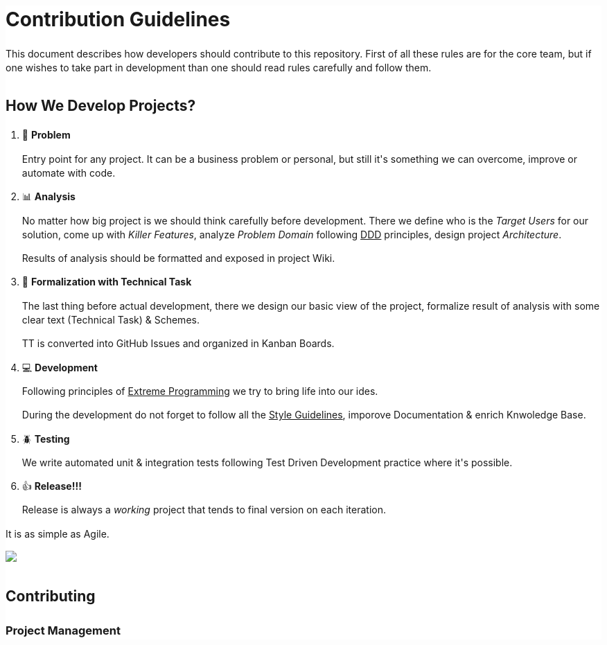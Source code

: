 # Contribution Guidelines

This document describes how developers should contribute to this repository. First of all these rules are for the core team, but if one wishes to take part in development than one should read rules carefully and follow them.

## How We Develop Projects?

1. :thinking: **Problem** 
    
    Entry point for any project. It can be a business problem or personal, but still it's something we can overcome, improve or automate with code.

2. :bar_chart: **Analysis**

    No matter how big project is we should think carefully before development. There we define who is the *Target Users* for our solution, come up with *Killer Features*, analyze *Problem Domain* following [DDD](https://en.wikipedia.org/wiki/Domain-driven_design) principles, design project *Architecture*.

    Results of analysis should be formatted and exposed in project Wiki.

3. :pencil: **Formalization with Technical Task**

    The last thing before actual development, there we design our basic view of the project, formalize result of analysis with some clear text (Technical Task) & Schemes.

    TT is converted into GitHub Issues and organized in Kanban Boards.

4. :computer: **Development**

    Following principles of [Extreme Programming](https://www.agilealliance.org/glossary/xp/#q=~(infinite~false~filters~(postType~(~'post~'aa_book~'aa_event_session~'aa_experience_report~'aa_glossary~'aa_research_paper~'aa_video)~tags~(~'xp))~searchTerm~'~sort~false~sortDirection~'asc~page~1)) we try to bring life into our ides.

    During the development do not forget to follow all the [Style Guidelines](#style-guide), imporove Documentation & enrich Knwoledge Base.

5. :beetle: **Testing**

    We write automated unit & integration tests following Test Driven Development practice where it's possible.

6. :thumbsup: **Release!!!**

    Release is always a *working* project that tends to final version on each iteration.


It is as simple as Agile.

![](https://hackernoon.com/drafts/6t8232hs.png)

## Contributing

### Project Management
